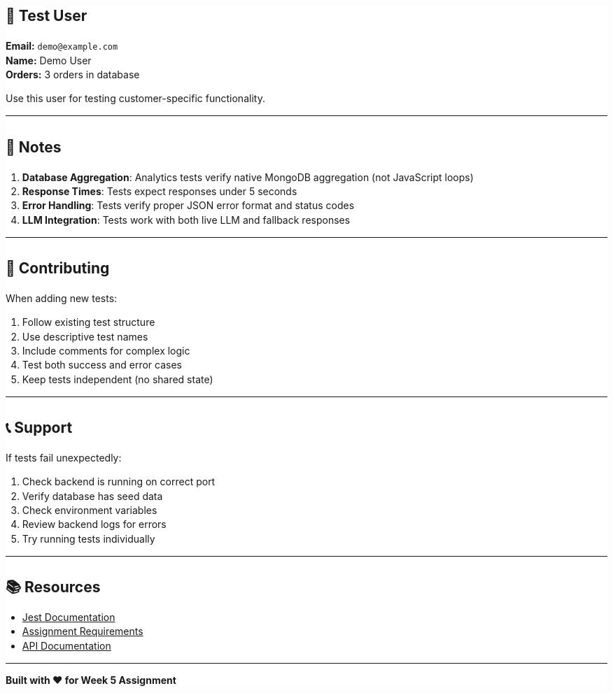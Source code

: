 ## 🎯 Test User

**Email:** `demo@example.com`  
**Name:** Demo User  
**Orders:** 3 orders in database

Use this user for testing customer-specific functionality.

---

## 📝 Notes

1. **Database Aggregation**: Analytics tests verify native MongoDB aggregation (not JavaScript loops)
2. **Response Times**: Tests expect responses under 5 seconds
3. **Error Handling**: Tests verify proper JSON error format and status codes
4. **LLM Integration**: Tests work with both live LLM and fallback responses

---

## 🤝 Contributing

When adding new tests:
1. Follow existing test structure
2. Use descriptive test names
3. Include comments for complex logic
4. Test both success and error cases
5. Keep tests independent (no shared state)

---

## 📞 Support

If tests fail unexpectedly:
1. Check backend is running on correct port
2. Verify database has seed data
3. Check environment variables
4. Review backend logs for errors
5. Try running tests individually

---

## 📚 Resources

- [Jest Documentation](https://jestjs.io/docs/getting-started)
- [Assignment Requirements](../README.md)
- [API Documentation](../apps/api/README.md)

---

**Built with ❤️ for Week 5 Assignment**